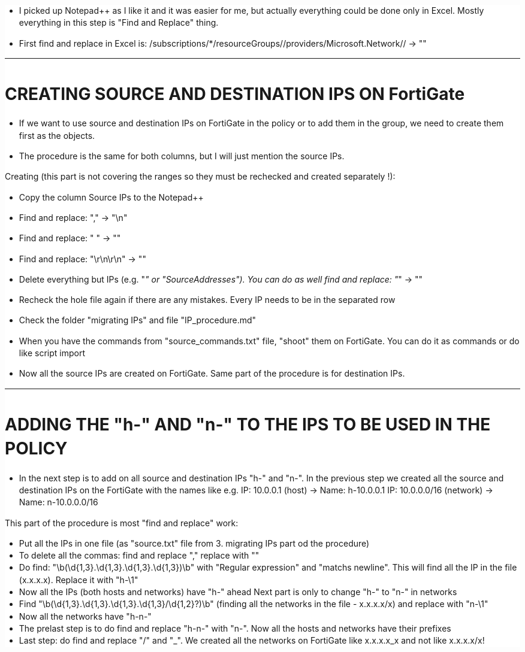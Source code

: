 - I picked up Notepad++ as I like it and it was easier for me, but actually everything could be done only in Excel. Mostly everything in this step is "Find and Replace" thing.

- First find and replace in Excel is:
/subscriptions/*/resourceGroups/<RG name>/providers/Microsoft.Network/<file name>/<group name> -> ""
--------------------------------------------------------------------------------------------------------------
# CREATING SOURCE AND DESTINATION IPS ON FortiGate

- If we want to use source and destination IPs on FortiGate in the policy or to add them in the group, we need to create them first as the objects.

- The procedure is the same for both columns, but I will just mention the source IPs. 

Creating (this part is not covering the ranges so they must be rechecked and created separately !):
 - Copy the column Source IPs to the Notepad++
 - Find and replace: "," -> "\n"
 - Find and replace: " " -> ""
 - Find and replace: "\r\n\r\n" -> ""
 - Delete everything but IPs (e.g. "*" or "SourceAddresses"). You can do as well find and replace: "*" -> ""
 - Recheck the hole file again if there are any mistakes. Every IP needs to be in the separated row
 - Check the folder "migrating IPs" and file "IP_procedure.md" 
 - When you have the commands from "source_commands.txt" file, "shoot" them on FortiGate. You can do it as commands or do like script import

- Now all the source IPs are created on FortiGate. Same part of the procedure is for destination IPs. 
--------------------------------------------------------------------------------------------------------------
# ADDING THE "h-" AND "n-" TO THE IPS TO BE USED IN THE POLICY

- In the next step is to add on all source and destination IPs "h-" and "n-". In the previous step we created
all the source and destination IPs on the FortiGate with the names like e.g. 
IP: 10.0.0.1 (host)  -> Name: h-10.0.0.1
IP: 10.0.0.0/16 (network)  -> Name: n-10.0.0.0/16

This part of the procedure is most "find and replace" work:
 - Put all the IPs in one file (as "source.txt" file from 3. migrating IPs part od the procedure)
 - To delete all the commas: find and replace "," replace with ""
 - Do find: "\b(\d{1,3}\.\d{1,3}\.\d{1,3}\.\d{1,3})\b" with "Regular expression" and "matchs newline". This 
 will find all the IP in the file (x.x.x.x). Replace it with "h-\1"
 - Now all the IPs (both hosts and networks) have "h-" ahead
 Next part is only to change "h-" to "n-" in networks
 - Find "\b(\d{1,3}.\d{1,3}.\d{1,3}.\d{1,3}/\d{1,2}?)\b" (finding all the networks in the file - x.x.x.x/x)
 and replace with "n-\1"
 - Now all the networks have "h-n-"
 - The prelast step is to do find and replace "h-n-" with "n-". Now all the hosts and networks have their 
 prefixes
 - Last step: do find and replace "/" and "_". We created all the networks on FortiGate like x.x.x.x_x and not
 like x.x.x.x/x!
